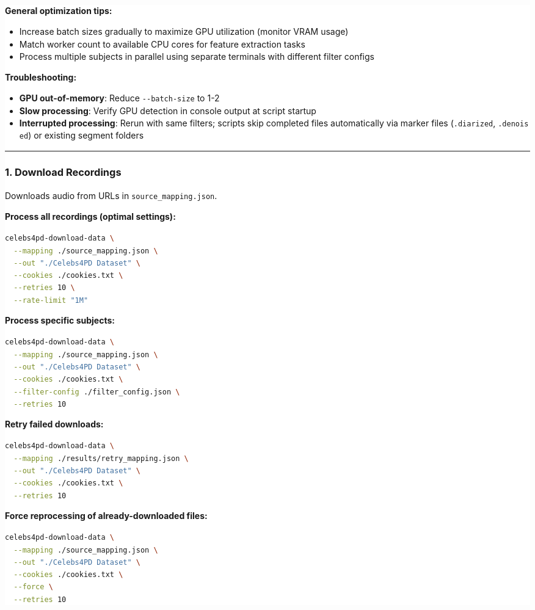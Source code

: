 **General optimization tips:**
- Increase batch sizes gradually to maximize GPU utilization (monitor VRAM usage)
- Match worker count to available CPU cores for feature extraction tasks
- Process multiple subjects in parallel using separate terminals with different filter configs

**Troubleshooting:**
- **GPU out-of-memory**: Reduce `--batch-size` to 1-2
- **Slow processing**: Verify GPU detection in console output at script startup
- **Interrupted processing**: Rerun with same filters; scripts skip completed files automatically via marker files (`.diarized`, `.denoised`) or existing segment folders

---

### 1. Download Recordings

Downloads audio from URLs in `source_mapping.json`.

**Process all recordings (optimal settings):**
```bash
celebs4pd-download-data \
  --mapping ./source_mapping.json \
  --out "./Celebs4PD Dataset" \
  --cookies ./cookies.txt \
  --retries 10 \
  --rate-limit "1M"
```

**Process specific subjects:**
```bash
celebs4pd-download-data \
  --mapping ./source_mapping.json \
  --out "./Celebs4PD Dataset" \
  --cookies ./cookies.txt \
  --filter-config ./filter_config.json \
  --retries 10
```

**Retry failed downloads:**
```bash
celebs4pd-download-data \
  --mapping ./results/retry_mapping.json \
  --out "./Celebs4PD Dataset" \
  --cookies ./cookies.txt \
  --retries 10
```

**Force reprocessing of already-downloaded files:**
```bash
celebs4pd-download-data \
  --mapping ./source_mapping.json \
  --out "./Celebs4PD Dataset" \
  --cookies ./cookies.txt \
  --force \
  --retries 10
```

